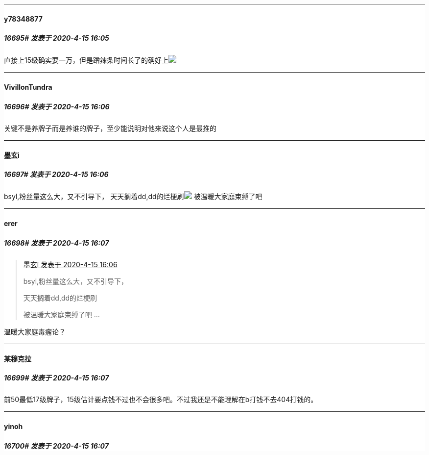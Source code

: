 
-----

####  y78348877  
##### 16695#       发表于 2020-4-15 16:05


直接上15级确实要一万，但是蹭辣条时间长了的确好上<img src="https://static.saraba1st.com/image/smiley/face2017/067.png" referrerpolicy="no-referrer">


-----

####  VivillonTundra  
##### 16696#       发表于 2020-4-15 16:06


关键不是养牌子而是养谁的牌子，至少能说明对他来说这个人是最推的


-----

####  墨玄i  
##### 16697#       发表于 2020-4-15 16:06


bsyl,粉丝量这么大，又不引导下，
天天搁着dd,dd的烂梗刷<img src="https://static.saraba1st.com/image/smiley/face2017/037.png" referrerpolicy="no-referrer">
被温暖大家庭束缚了吧


-----

####  erer  
##### 16698#       发表于 2020-4-15 16:07


<blockquote><a href="httphttps://bbs.saraba1st.com/2b/forum.php?mod=redirect&amp;goto=findpost&amp;pid=47090547&amp;ptid=1920426" target="_blank">墨玄i 发表于 2020-4-15 16:06</a>

bsyl,粉丝量这么大，又不引导下，

天天搁着dd,dd的烂梗刷

被温暖大家庭束缚了吧 ...</blockquote>
温暖大家庭毒瘤论？


-----

####  某穆克拉  
##### 16699#       发表于 2020-4-15 16:07


前50最低17级牌子，15级估计要点钱不过也不会很多吧。不过我还是不能理解在b打钱不去404打钱的。


-----

####  yinoh  
##### 16700#       发表于 2020-4-15 16:07
